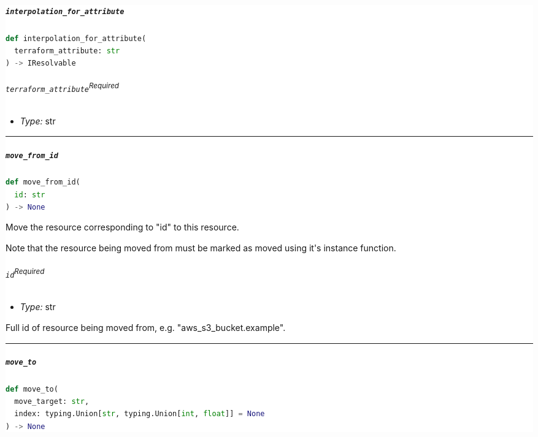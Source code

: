 
##### `interpolation_for_attribute` <a name="interpolation_for_attribute" id="rhizo-co-terraform-provider-oci.osManagementHubLifecycleEnvironment.OsManagementHubLifecycleEnvironment.interpolationForAttribute"></a>

```python
def interpolation_for_attribute(
  terraform_attribute: str
) -> IResolvable
```

###### `terraform_attribute`<sup>Required</sup> <a name="terraform_attribute" id="rhizo-co-terraform-provider-oci.osManagementHubLifecycleEnvironment.OsManagementHubLifecycleEnvironment.interpolationForAttribute.parameter.terraformAttribute"></a>

- *Type:* str

---

##### `move_from_id` <a name="move_from_id" id="rhizo-co-terraform-provider-oci.osManagementHubLifecycleEnvironment.OsManagementHubLifecycleEnvironment.moveFromId"></a>

```python
def move_from_id(
  id: str
) -> None
```

Move the resource corresponding to "id" to this resource.

Note that the resource being moved from must be marked as moved using it's instance function.

###### `id`<sup>Required</sup> <a name="id" id="rhizo-co-terraform-provider-oci.osManagementHubLifecycleEnvironment.OsManagementHubLifecycleEnvironment.moveFromId.parameter.id"></a>

- *Type:* str

Full id of resource being moved from, e.g. "aws_s3_bucket.example".

---

##### `move_to` <a name="move_to" id="rhizo-co-terraform-provider-oci.osManagementHubLifecycleEnvironment.OsManagementHubLifecycleEnvironment.moveTo"></a>

```python
def move_to(
  move_target: str,
  index: typing.Union[str, typing.Union[int, float]] = None
) -> None
```
